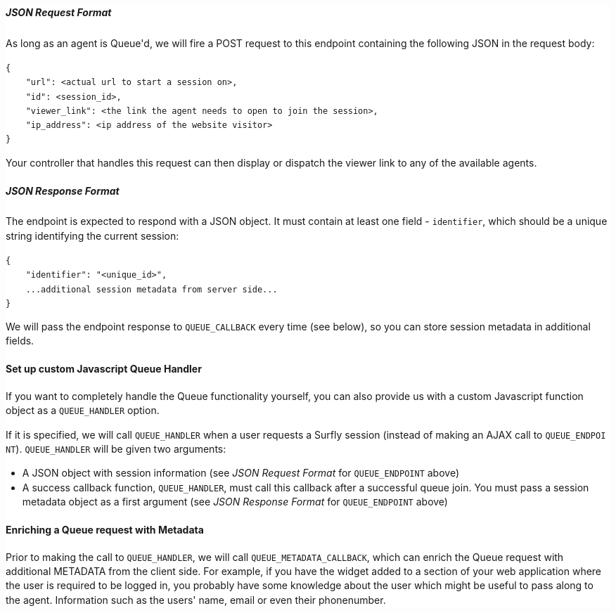 ##### JSON Request Format

As long as an agent is Queue'd, we will fire a POST request to this endpoint
containing the following JSON in the request body:


```
{
    "url": <actual url to start a session on>,
    "id": <session_id>,
    "viewer_link": <the link the agent needs to open to join the session>,
    "ip_address": <ip address of the website visitor>
}
```

Your controller that handles this request can then display or dispatch the
viewer link to any of the available agents.

##### JSON Response Format

The endpoint is expected to respond with a JSON object. It must contain at least one
field - `identifier`, which should be a unique string identifying the current session:

```
{
    "identifier": "<unique_id>",
    ...additional session metadata from server side...
}
```

We will pass the endpoint response to `QUEUE_CALLBACK` every time (see below), so you can
store session metadata in additional fields.


#### Set up custom Javascript Queue Handler

If you want to completely handle the Queue functionality yourself, you can also
provide us with a custom Javascript function object as a `QUEUE_HANDLER` option.

If it is specified, we will call `QUEUE_HANDLER` when a user requests a Surfly
session (instead of making an AJAX call to `QUEUE_ENDPOINT`). `QUEUE_HANDLER`
will be given two arguments:

- A JSON object with session information (see *JSON Request Format* for `QUEUE_ENDPOINT` above)
- A success callback function, `QUEUE_HANDLER`, must call this callback after a successful
  queue join. You must pass a session metadata object as a first argument (see *JSON
  Response Format* for `QUEUE_ENDPOINT` above)


#### Enriching a Queue request with Metadata

Prior to making the call to `QUEUE_HANDLER`, we will call `QUEUE_METADATA_CALLBACK`, which can enrich
the Queue request with additional METADATA from the client side. For example, if you have the widget
added to a section of your web application where the user is required to be logged in, you probably
have some knowledge about the user which might be useful to pass along to the agent. Information such
as the users' name, email or even their phonenumber.
